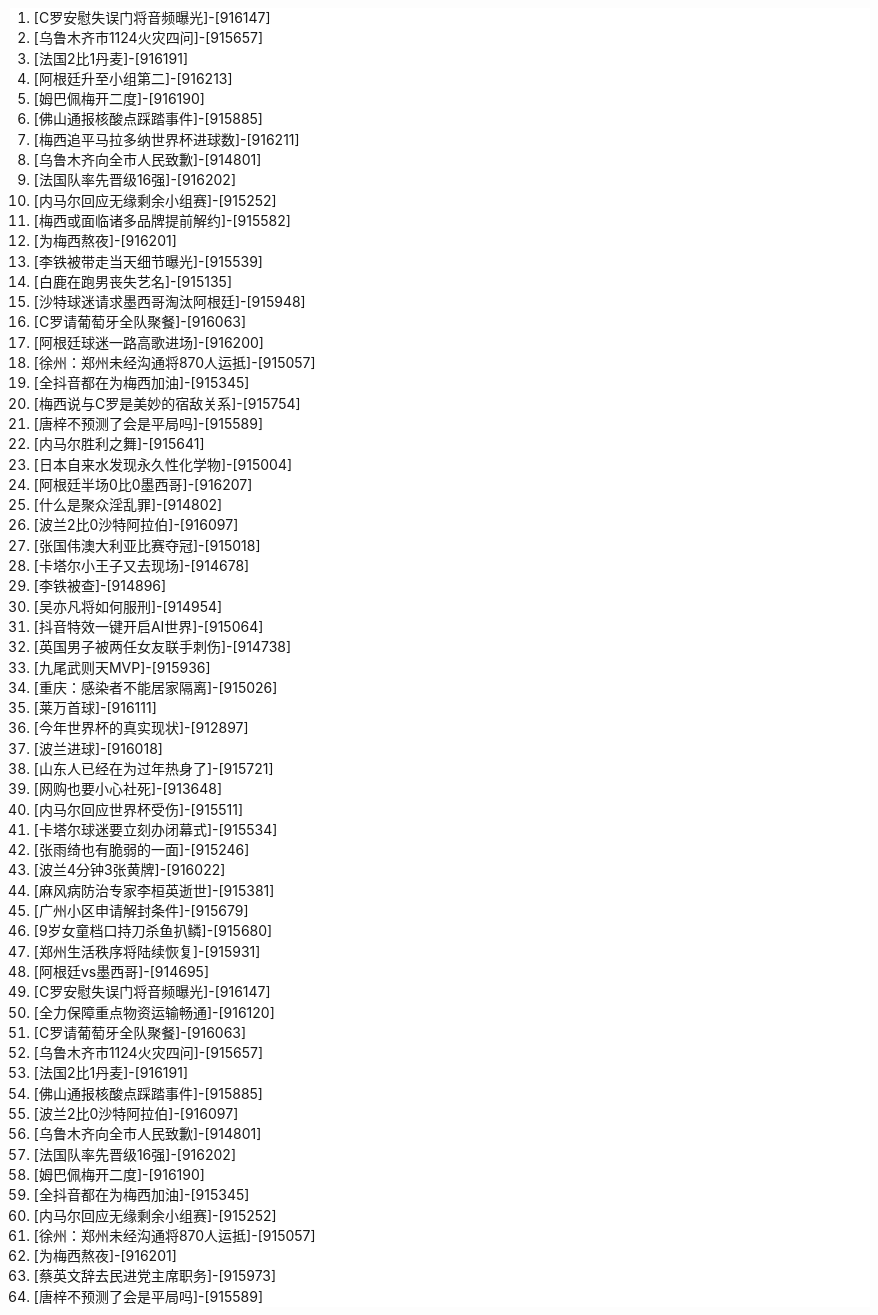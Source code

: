 1. [C罗安慰失误门将音频曝光]-[916147]
1. [乌鲁木齐市1124火灾四问]-[915657]
1. [法国2比1丹麦]-[916191]
1. [阿根廷升至小组第二]-[916213]
1. [姆巴佩梅开二度]-[916190]
1. [佛山通报核酸点踩踏事件]-[915885]
1. [梅西追平马拉多纳世界杯进球数]-[916211]
1. [乌鲁木齐向全市人民致歉]-[914801]
1. [法国队率先晋级16强]-[916202]
1. [内马尔回应无缘剩余小组赛]-[915252]
1. [梅西或面临诸多品牌提前解约]-[915582]
1. [为梅西熬夜]-[916201]
1. [李铁被带走当天细节曝光]-[915539]
1. [白鹿在跑男丧失艺名]-[915135]
1. [沙特球迷请求墨西哥淘汰阿根廷]-[915948]
1. [C罗请葡萄牙全队聚餐]-[916063]
1. [阿根廷球迷一路高歌进场]-[916200]
1. [徐州：郑州未经沟通将870人运抵]-[915057]
1. [全抖音都在为梅西加油]-[915345]
1. [梅西说与C罗是美妙的宿敌关系]-[915754]
1. [唐梓不预测了会是平局吗]-[915589]
1. [内马尔胜利之舞]-[915641]
1. [日本自来水发现永久性化学物]-[915004]
1. [阿根廷半场0比0墨西哥]-[916207]
1. [什么是聚众淫乱罪]-[914802]
1. [波兰2比0沙特阿拉伯]-[916097]
1. [张国伟澳大利亚比赛夺冠]-[915018]
1. [卡塔尔小王子又去现场]-[914678]
1. [李铁被查]-[914896]
1. [吴亦凡将如何服刑]-[914954]
1. [抖音特效一键开启AI世界]-[915064]
1. [英国男子被两任女友联手刺伤]-[914738]
1. [九尾武则天MVP]-[915936]
1. [重庆：感染者不能居家隔离]-[915026]
1. [莱万首球]-[916111]
1. [今年世界杯的真实现状]-[912897]
1. [波兰进球]-[916018]
1. [山东人已经在为过年热身了]-[915721]
1. [网购也要小心社死]-[913648]
1. [内马尔回应世界杯受伤]-[915511]
1. [卡塔尔球迷要立刻办闭幕式]-[915534]
1. [张雨绮也有脆弱的一面]-[915246]
1. [波兰4分钟3张黄牌]-[916022]
1. [麻风病防治专家李桓英逝世]-[915381]
1. [广州小区申请解封条件]-[915679]
1. [9岁女童档口持刀杀鱼扒鳞]-[915680]
1. [郑州生活秩序将陆续恢复]-[915931]
1. [阿根廷vs墨西哥]-[914695]
1. [C罗安慰失误门将音频曝光]-[916147]
1. [全力保障重点物资运输畅通]-[916120]
1. [C罗请葡萄牙全队聚餐]-[916063]
1. [乌鲁木齐市1124火灾四问]-[915657]
1. [法国2比1丹麦]-[916191]
1. [佛山通报核酸点踩踏事件]-[915885]
1. [波兰2比0沙特阿拉伯]-[916097]
1. [乌鲁木齐向全市人民致歉]-[914801]
1. [法国队率先晋级16强]-[916202]
1. [姆巴佩梅开二度]-[916190]
1. [全抖音都在为梅西加油]-[915345]
1. [内马尔回应无缘剩余小组赛]-[915252]
1. [徐州：郑州未经沟通将870人运抵]-[915057]
1. [为梅西熬夜]-[916201]
1. [蔡英文辞去民进党主席职务]-[915973]
1. [唐梓不预测了会是平局吗]-[915589]